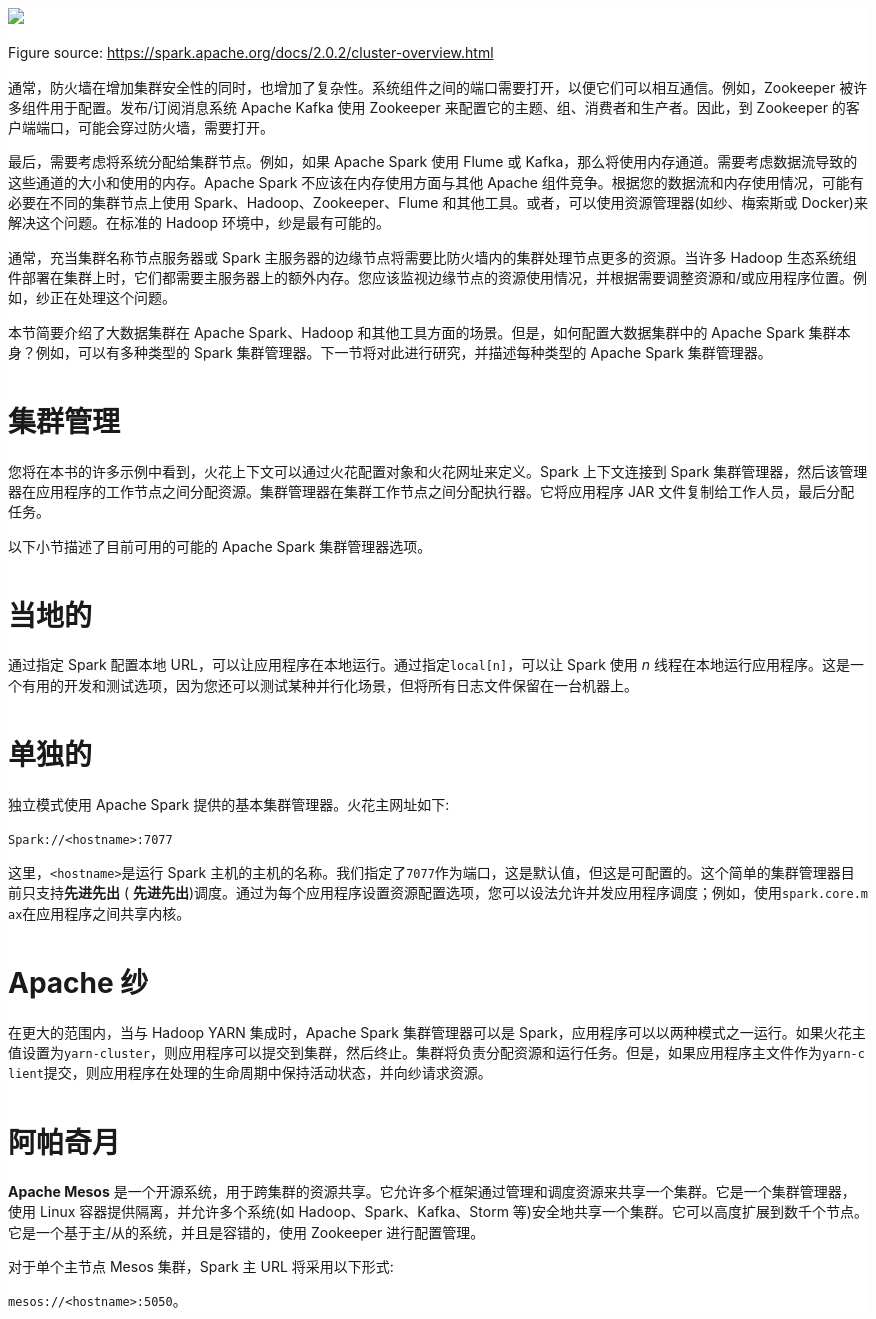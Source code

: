 ![](Images/6e9505fc-7541-41a5-94b3-1b823fe6c1b4.png)

Figure source: https://spark.apache.org/docs/2.0.2/cluster-overview.html

通常，防火墙在增加集群安全性的同时，也增加了复杂性。系统组件之间的端口需要打开，以便它们可以相互通信。例如，Zookeeper 被许多组件用于配置。发布/订阅消息系统 Apache Kafka 使用 Zookeeper 来配置它的主题、组、消费者和生产者。因此，到 Zookeeper 的客户端端口，可能会穿过防火墙，需要打开。

最后，需要考虑将系统分配给集群节点。例如，如果 Apache Spark 使用 Flume 或 Kafka，那么将使用内存通道。需要考虑数据流导致的这些通道的大小和使用的内存。Apache Spark 不应该在内存使用方面与其他 Apache 组件竞争。根据您的数据流和内存使用情况，可能有必要在不同的集群节点上使用 Spark、Hadoop、Zookeeper、Flume 和其他工具。或者，可以使用资源管理器(如纱、梅索斯或 Docker)来解决这个问题。在标准的 Hadoop 环境中，纱是最有可能的。

通常，充当集群名称节点服务器或 Spark 主服务器的边缘节点将需要比防火墙内的集群处理节点更多的资源。当许多 Hadoop 生态系统组件部署在集群上时，它们都需要主服务器上的额外内存。您应该监视边缘节点的资源使用情况，并根据需要调整资源和/或应用程序位置。例如，纱正在处理这个问题。

本节简要介绍了大数据集群在 Apache Spark、Hadoop 和其他工具方面的场景。但是，如何配置大数据集群中的 Apache Spark 集群本身？例如，可以有多种类型的 Spark 集群管理器。下一节将对此进行研究，并描述每种类型的 Apache Spark 集群管理器。

# 集群管理

您将在本书的许多示例中看到，火花上下文可以通过火花配置对象和火花网址来定义。Spark 上下文连接到 Spark 集群管理器，然后该管理器在应用程序的工作节点之间分配资源。集群管理器在集群工作节点之间分配执行器。它将应用程序 JAR 文件复制给工作人员，最后分配任务。

以下小节描述了目前可用的可能的 Apache Spark 集群管理器选项。

# 当地的

通过指定 Spark 配置本地 URL，可以让应用程序在本地运行。通过指定`local[n]`，可以让 Spark 使用 *n* 线程在本地运行应用程序。这是一个有用的开发和测试选项，因为您还可以测试某种并行化场景，但将所有日志文件保留在一台机器上。

# 单独的

独立模式使用 Apache Spark 提供的基本集群管理器。火花主网址如下:

`Spark://<hostname>:7077`

这里，`<hostname>`是运行 Spark 主机的主机的名称。我们指定了`7077`作为端口，这是默认值，但这是可配置的。这个简单的集群管理器目前只支持**先进先出** ( **先进先出**)调度。通过为每个应用程序设置资源配置选项，您可以设法允许并发应用程序调度；例如，使用`spark.core.max`在应用程序之间共享内核。

# Apache 纱

在更大的范围内，当与 Hadoop YARN 集成时，Apache Spark 集群管理器可以是 Spark，应用程序可以以两种模式之一运行。如果火花主值设置为`yarn-cluster`，则应用程序可以提交到集群，然后终止。集群将负责分配资源和运行任务。但是，如果应用程序主文件作为`yarn-client`提交，则应用程序在处理的生命周期中保持活动状态，并向纱请求资源。

# 阿帕奇月

**Apache Mesos** 是一个开源系统，用于跨集群的资源共享。它允许多个框架通过管理和调度资源来共享一个集群。它是一个集群管理器，使用 Linux 容器提供隔离，并允许多个系统(如 Hadoop、Spark、Kafka、Storm 等)安全地共享一个集群。它可以高度扩展到数千个节点。它是一个基于主/从的系统，并且是容错的，使用 Zookeeper 进行配置管理。

对于单个主节点 Mesos 集群，Spark 主 URL 将采用以下形式:

`mesos://<hostname>:5050`。
